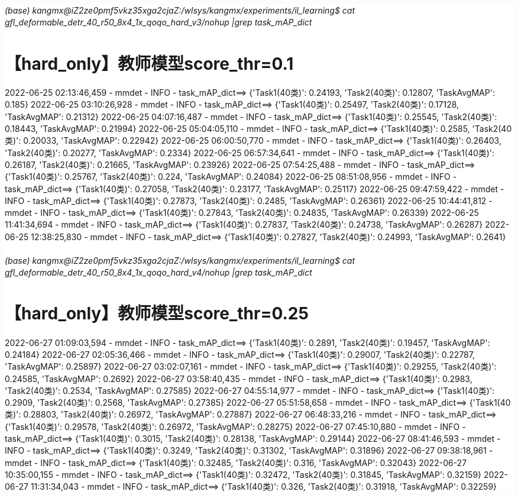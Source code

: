 

###### (base) kangmx@iZ2ze0pmf5vkz35xga2cjaZ:/wlsys/kangmx/experiments/il_learning$ cat gfl_deformable_detr_40_r50_8x4_1x_qoqo_hard_v3/nohup |grep task_mAP_dict
# 【hard_only】教师模型score_thr=0.1
2022-06-25 02:13:46,459 - mmdet - INFO - task_mAP_dict==> {'Task1(40类)': 0.24193, 'Task2(40类)': 0.12807, 'TaskAvgMAP': 0.185}
2022-06-25 03:10:26,928 - mmdet - INFO - task_mAP_dict==> {'Task1(40类)': 0.25497, 'Task2(40类)': 0.17128, 'TaskAvgMAP': 0.21312}
2022-06-25 04:07:16,487 - mmdet - INFO - task_mAP_dict==> {'Task1(40类)': 0.25545, 'Task2(40类)': 0.18443, 'TaskAvgMAP': 0.21994}
2022-06-25 05:04:05,110 - mmdet - INFO - task_mAP_dict==> {'Task1(40类)': 0.2585, 'Task2(40类)': 0.20033, 'TaskAvgMAP': 0.22942}
2022-06-25 06:00:50,770 - mmdet - INFO - task_mAP_dict==> {'Task1(40类)': 0.26403, 'Task2(40类)': 0.20277, 'TaskAvgMAP': 0.2334}
2022-06-25 06:57:34,641 - mmdet - INFO - task_mAP_dict==> {'Task1(40类)': 0.26187, 'Task2(40类)': 0.21665, 'TaskAvgMAP': 0.23926}
2022-06-25 07:54:25,488 - mmdet - INFO - task_mAP_dict==> {'Task1(40类)': 0.25767, 'Task2(40类)': 0.224, 'TaskAvgMAP': 0.24084}
2022-06-25 08:51:08,956 - mmdet - INFO - task_mAP_dict==> {'Task1(40类)': 0.27058, 'Task2(40类)': 0.23177, 'TaskAvgMAP': 0.25117}
2022-06-25 09:47:59,422 - mmdet - INFO - task_mAP_dict==> {'Task1(40类)': 0.27873, 'Task2(40类)': 0.2485, 'TaskAvgMAP': 0.26361}
2022-06-25 10:44:41,812 - mmdet - INFO - task_mAP_dict==> {'Task1(40类)': 0.27843, 'Task2(40类)': 0.24835, 'TaskAvgMAP': 0.26339}
2022-06-25 11:41:34,694 - mmdet - INFO - task_mAP_dict==> {'Task1(40类)': 0.27837, 'Task2(40类)': 0.24738, 'TaskAvgMAP': 0.26287}
2022-06-25 12:38:25,830 - mmdet - INFO - task_mAP_dict==> {'Task1(40类)': 0.27827, 'Task2(40类)': 0.24993, 'TaskAvgMAP': 0.2641}

###### (base) kangmx@iZ2ze0pmf5vkz35xga2cjaZ:/wlsys/kangmx/experiments/il_learning$ cat gfl_deformable_detr_40_r50_8x4_1x_qoqo_hard_v4/nohup |grep task_mAP_dict
# 【hard_only】教师模型score_thr=0.25
2022-06-27 01:09:03,594 - mmdet - INFO - task_mAP_dict==> {'Task1(40类)': 0.2891, 'Task2(40类)': 0.19457, 'TaskAvgMAP': 0.24184}
2022-06-27 02:05:36,466 - mmdet - INFO - task_mAP_dict==> {'Task1(40类)': 0.29007, 'Task2(40类)': 0.22787, 'TaskAvgMAP': 0.25897}
2022-06-27 03:02:07,161 - mmdet - INFO - task_mAP_dict==> {'Task1(40类)': 0.29255, 'Task2(40类)': 0.24585, 'TaskAvgMAP': 0.2692}
2022-06-27 03:58:40,435 - mmdet - INFO - task_mAP_dict==> {'Task1(40类)': 0.2983, 'Task2(40类)': 0.2534, 'TaskAvgMAP': 0.27585}
2022-06-27 04:55:14,977 - mmdet - INFO - task_mAP_dict==> {'Task1(40类)': 0.2909, 'Task2(40类)': 0.2568, 'TaskAvgMAP': 0.27385}
2022-06-27 05:51:58,658 - mmdet - INFO - task_mAP_dict==> {'Task1(40类)': 0.28803, 'Task2(40类)': 0.26972, 'TaskAvgMAP': 0.27887}
2022-06-27 06:48:33,216 - mmdet - INFO - task_mAP_dict==> {'Task1(40类)': 0.29578, 'Task2(40类)': 0.26972, 'TaskAvgMAP': 0.28275}
2022-06-27 07:45:10,880 - mmdet - INFO - task_mAP_dict==> {'Task1(40类)': 0.3015, 'Task2(40类)': 0.28138, 'TaskAvgMAP': 0.29144}
2022-06-27 08:41:46,593 - mmdet - INFO - task_mAP_dict==> {'Task1(40类)': 0.3249, 'Task2(40类)': 0.31302, 'TaskAvgMAP': 0.31896}
2022-06-27 09:38:18,961 - mmdet - INFO - task_mAP_dict==> {'Task1(40类)': 0.32485, 'Task2(40类)': 0.316, 'TaskAvgMAP': 0.32043}
2022-06-27 10:35:00,155 - mmdet - INFO - task_mAP_dict==> {'Task1(40类)': 0.32472, 'Task2(40类)': 0.31845, 'TaskAvgMAP': 0.32159}
2022-06-27 11:31:34,043 - mmdet - INFO - task_mAP_dict==> {'Task1(40类)': 0.326, 'Task2(40类)': 0.31918, 'TaskAvgMAP': 0.32259}
